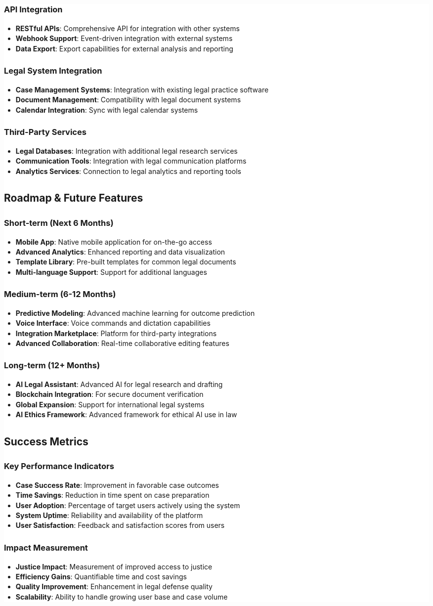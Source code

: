 ### API Integration
- **RESTful APIs**: Comprehensive API for integration with other systems
- **Webhook Support**: Event-driven integration with external systems
- **Data Export**: Export capabilities for external analysis and reporting

### Legal System Integration
- **Case Management Systems**: Integration with existing legal practice software
- **Document Management**: Compatibility with legal document systems
- **Calendar Integration**: Sync with legal calendar systems

### Third-Party Services
- **Legal Databases**: Integration with additional legal research services
- **Communication Tools**: Integration with legal communication platforms
- **Analytics Services**: Connection to legal analytics and reporting tools

## Roadmap & Future Features

### Short-term (Next 6 Months)
- **Mobile App**: Native mobile application for on-the-go access
- **Advanced Analytics**: Enhanced reporting and data visualization
- **Template Library**: Pre-built templates for common legal documents
- **Multi-language Support**: Support for additional languages

### Medium-term (6-12 Months)
- **Predictive Modeling**: Advanced machine learning for outcome prediction
- **Voice Interface**: Voice commands and dictation capabilities
- **Integration Marketplace**: Platform for third-party integrations
- **Advanced Collaboration**: Real-time collaborative editing features

### Long-term (12+ Months)
- **AI Legal Assistant**: Advanced AI for legal research and drafting
- **Blockchain Integration**: For secure document verification
- **Global Expansion**: Support for international legal systems
- **AI Ethics Framework**: Advanced framework for ethical AI use in law

## Success Metrics

### Key Performance Indicators
- **Case Success Rate**: Improvement in favorable case outcomes
- **Time Savings**: Reduction in time spent on case preparation
- **User Adoption**: Percentage of target users actively using the system
- **System Uptime**: Reliability and availability of the platform
- **User Satisfaction**: Feedback and satisfaction scores from users

### Impact Measurement
- **Justice Impact**: Measurement of improved access to justice
- **Efficiency Gains**: Quantifiable time and cost savings
- **Quality Improvement**: Enhancement in legal defense quality
- **Scalability**: Ability to handle growing user base and case volume
